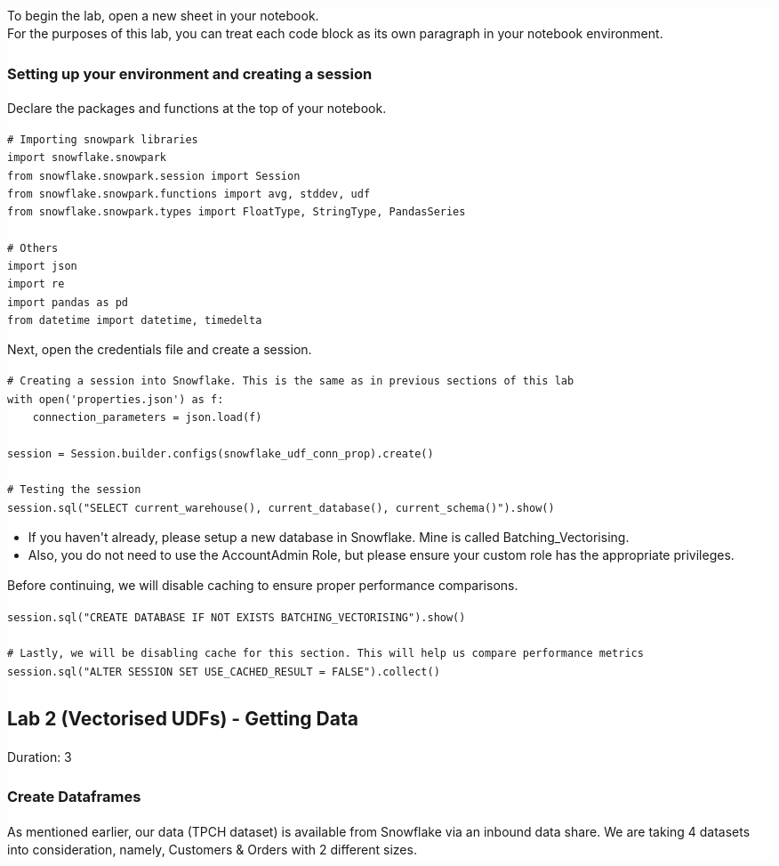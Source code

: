 To begin the lab, open a new sheet in your notebook.  
For the purposes of this lab, you can treat each code block as its own paragraph in your notebook environment.

### Setting up your environment and creating a session
Declare the packages and functions at the top of your notebook.
```
# Importing snowpark libraries
import snowflake.snowpark
from snowflake.snowpark.session import Session
from snowflake.snowpark.functions import avg, stddev, udf
from snowflake.snowpark.types import FloatType, StringType, PandasSeries

# Others
import json
import re
import pandas as pd
from datetime import datetime, timedelta
```

Next, open the credentials file and create a session.
```
# Creating a session into Snowflake. This is the same as in previous sections of this lab
with open('properties.json') as f:
    connection_parameters = json.load(f)

session = Session.builder.configs(snowflake_udf_conn_prop).create()

# Testing the session
session.sql("SELECT current_warehouse(), current_database(), current_schema()").show()
```
- If you haven't already, please setup a new database in Snowflake. Mine is called Batching_Vectorising.
- Also, you do not need to use the AccountAdmin Role, but please ensure your custom role has the appropriate privileges.

Before continuing, we will disable caching to ensure proper performance comparisons.

```
session.sql("CREATE DATABASE IF NOT EXISTS BATCHING_VECTORISING").show()

# Lastly, we will be disabling cache for this section. This will help us compare performance metrics
session.sql("ALTER SESSION SET USE_CACHED_RESULT = FALSE").collect()
```

## Lab 2 (Vectorised UDFs) - Getting Data
Duration: 3

### Create Dataframes

As mentioned earlier, our data (TPCH dataset) is available from Snowflake via an inbound data share.
We are taking 4 datasets into consideration, namely, Customers & Orders with 2 different sizes.
